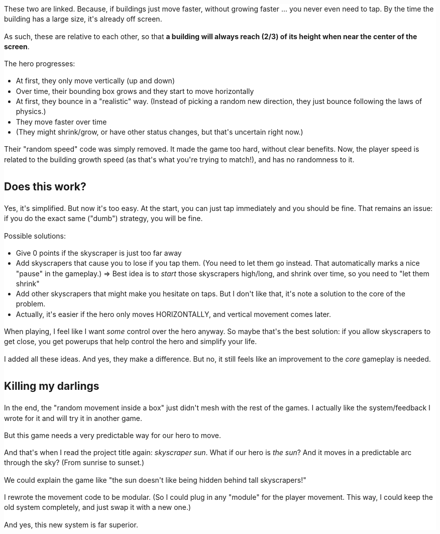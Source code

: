 These two are linked. Because, if buildings just move faster, without growing faster ... you never even need to tap. By the time the building has a large size, it's already off screen. 

As such, these are relative to each other, so that **a building will always reach (2/3) of its height when near the center of the screen**.

The hero progresses:

* At first, they only move vertically (up and down)
* Over time, their bounding box grows and they start to move horizontally
* At first, they bounce in a "realistic" way. (Instead of picking a random new direction, they just bounce following the laws of physics.)
* They move faster over time
* (They might shrink/grow, or have other status changes, but that's uncertain right now.)

Their "random speed" code was simply removed. It made the game too hard, without clear benefits. Now, the player speed is related to the building growth speed (as that's what you're trying to match!), and has no randomness to it.

## Does this work?

Yes, it's simplified. But now it's too easy. At the start, you can just tap immediately and you should be fine. That remains an issue: if you do the exact same ("dumb") strategy, you will be fine.

Possible solutions:

* Give 0 points if the skyscraper is just too far away
* Add skyscrapers that cause you to lose if you tap them. (You need to let them go instead. That automatically marks a nice "pause" in the gameplay.) => Best idea is to _start_ those skyscrapers high/long, and shrink over time, so you need to "let them shrink"
* Add other skyscrapers that might make you hesitate on taps. But I don't like that, it's note a solution to the core of the problem.
* Actually, it's easier if the hero only moves HORIZONTALLY, and vertical movement comes later.

When playing, I feel like I want _some_ control over the hero anyway. So maybe that's the best solution: if you allow skyscrapers to get close, you get powerups that help control the hero and simplify your life.

I added all these ideas. And yes, they make a difference. But no, it still feels like an improvement to the _core_ gameplay is needed.

## Killing my darlings

In the end, the "random movement inside a box" just didn't mesh with the rest of the games. I actually like the system/feedback I wrote for it and will try it in another game.

But this game needs a very predictable way for our hero to move.

And that's when I read the project title again: _skyscraper sun_. What if our hero is _the sun_? And it moves in a predictable arc through the sky? (From sunrise to sunset.)

We could explain the game like "the sun doesn't like being hidden behind tall skyscrapers!"

I rewrote the movement code to be modular. (So I could plug in any "module" for the player movement. This way, I could keep the old system completely, and just swap it with a new one.)

And yes, this new system is far superior.
